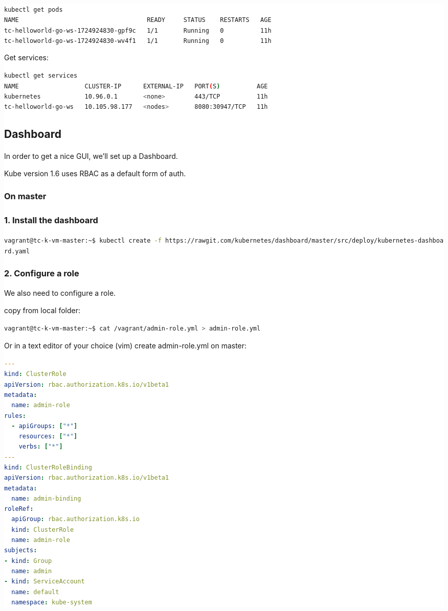 ```bash
kubectl get pods
NAME                                   READY     STATUS    RESTARTS   AGE
tc-helloworld-go-ws-1724924830-gpf9c   1/1       Running   0          11h
tc-helloworld-go-ws-1724924830-wv4f1   1/1       Running   0          11h
```

Get services:

```bash
kubectl get services
NAME                  CLUSTER-IP      EXTERNAL-IP   PORT(S)          AGE
kubernetes            10.96.0.1       <none>        443/TCP          11h
tc-helloworld-go-ws   10.105.98.177   <nodes>       8080:30947/TCP   11h
```
	
## Dashboard

In order to get a nice GUI, we’ll set up a Dashboard.

Kube version 1.6 uses RBAC as a default form of auth.

### On master

### 1. Install the dashboard

```bash
vagrant@tc-k-vm-master:~$ kubectl create -f https://rawgit.com/kubernetes/dashboard/master/src/deploy/kubernetes-dashboard.yaml
```

### 2. Configure a role

We also need to configure a role.

copy from local folder:

```bash
vagrant@tc-k-vm-master:~$ cat /vagrant/admin-role.yml > admin-role.yml
```

Or in a text editor of your choice (vim) create admin-role.yml on master:
 
```yaml
---
kind: ClusterRole
apiVersion: rbac.authorization.k8s.io/v1beta1
metadata:
  name: admin-role
rules:
  - apiGroups: ["*"]
    resources: ["*"]
    verbs: ["*"]
---
kind: ClusterRoleBinding
apiVersion: rbac.authorization.k8s.io/v1beta1
metadata:
  name: admin-binding
roleRef:
  apiGroup: rbac.authorization.k8s.io
  kind: ClusterRole
  name: admin-role
subjects:
- kind: Group
  name: admin
- kind: ServiceAccount
  name: default
  namespace: kube-system
  ```